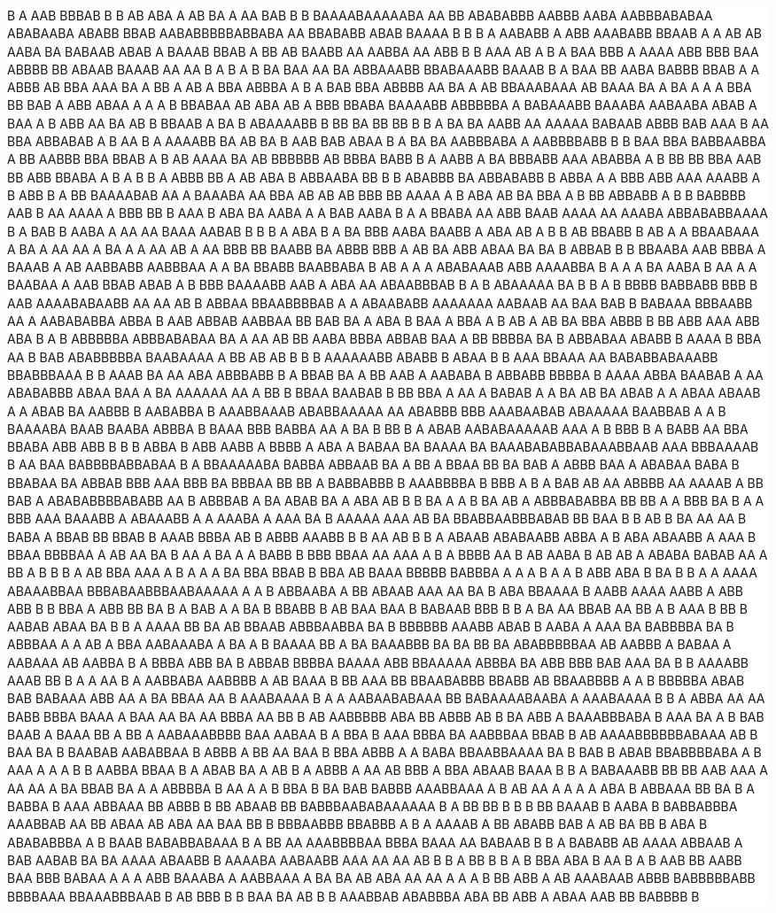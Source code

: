 B    A AAB BBBAB   B  B AB  ABA A AB BA A AA BAB  B B BAAAABAAAAABA AA BB ABABABBB AABBB  AABA AABBBABABAA ABABAABA ABABB BBAB AABABBBBBABBABA AA BBABABB ABAB BAAAA  B B B A AABABB  A ABB AAABABB BBAAB  A  A   AB AB AABA BA BABAAB   ABAB A BAAAB  BBAB A BB AB BAABB AA  AABBA AA  ABB B B AAA AB  A B  A BAA BBB A AAAA  ABB BBB BAA  ABBBB BB ABAAB  BAAAB     AA AA B A  B A   B BA  BAA  AA    BA     ABBAAABB BBABAAABB BAAAB B A     BAA BB AABA BABBB BBAB   A  A  ABBB AB  BBA  AAA BA A   BB A  AB A BBA ABBBA A B A BAB BBA  ABBBB AA   BA A  AB BBAAABAAA AB BAAA  BA A BA A  A A   BBA BB BAB A  ABB ABAA  A A A  B  BBABAA  AB ABA  AB  A  BBB BBABA BAAAABB ABBBBBA A BABAAABB  BAAABA  AABAABA  ABAB  A  BAA A  B  ABB AA   BA   AB B BBAAB    A  BA B ABAAAABB B BB    BA BB     BB   B B A BA  BA   AABB  AA AAAAA    BABAAB ABBB BAB   AAA  B   AA BBA ABBABAB A B AA B A   AAAABB BA AB BA    B  AAB BAB ABAA B A BA BA   AABBBABA  A  AABBBBABB B B BAA BBA BABBAABBA A   BB AABBB BBA BBAB A  B AB AAAA BA  AB BBBBBB  AB BBBA BABB B  A AABB A  BA  BBBABB  AAA ABABBA A  B BB  BB BBA AAB  BB ABB BBABA A B A   B B A ABBB BB A AB ABA B ABBAABA  BB  B B ABABBB BA   ABBABABB B ABBA   A  A BBB  ABB AAA  AAABB A B ABB B A  BB BAAAABAB AA  A BAAABA AA  BBA AB  AB AB BBB BB AAAA A B ABA AB BA BBA  A B  BB ABBABB A  B B BABBBB AAB  B  AA AAAA A  BBB BB B AAA B ABA   BA AABA A  A   BAB AABA B A  A  BBABA AA ABB BAAB AAAA  AA  AAABA ABBABABBAAAA B  A BAB B AABA  A AA AA BAAA AABAB B B B A ABA B  A BA BBB AABA   BAABB A ABA AB A     B B AB   BBABB B  AB  A A BBAABAAA A BA A  AA   AA A BA A A AA AB A   AA  BBB BB  BAABB    BA ABBB BBB   A AB BA  ABB ABAA BA BA B  ABBAB B   B BBAABA AAB BBBA A BAAAB A  AB AABBABB AABBBAA   A A BA    BBABB BAABBABA B  AB A A  A ABABAAAB ABB AAAABBA   B    A A   A  BA AABA B   AA A A  BAABAA A   AAB BBAB  ABAB A     B BBB  BAAAABB AAB  A  ABA AA ABAABBBAB   B A B  ABAAAAA BA B  B  A  B  BBBB BABBABB BBB B   AAB AAAABABAABB AA AA AB    B  ABBAA BBAABBBBAB A A ABAABABB AAAAAAA   AABAAB AA  BAA BAB B   BABAAA BBBAABB AA A AABABABBA ABBA B AAB  ABBAB AABBAA  BB BAB BA  A ABA   B   BAA A BBA  A B  AB    A  AB BA  BBA ABBB  B  BB ABB AAA ABB   ABA   B A B ABBBBBA ABBBABABAA BA A AA AB BB AABA  BBBA  ABBAB BAA A BB BBBBA BA B ABBABAA ABABB B AAAA      B   BBA  AA B BAB ABABBBBBA BAABAAAA A BB AB  AB B  B B AAAAAABB  ABABB B    ABAA B  B  AAA BBAAA AA BABABBABAAABB BBABBBAAA    B  B AAAB  BA AA ABA ABBBABB B A BBAB BA A BB   AAB A AABABA B ABBABB  BBBBA B AAAA ABBA BAABAB A  AA ABABABBB ABAA  BAA  A BA AAAAAA AA A BB B  BBAA BAABAB B BB  BBA  A AA A BABAB  A A BA AB  BA  ABAB A  A   ABAA  ABAAB   A A  ABAB    BA AABBB B  AABABBA  B  AAABBAAAB ABABBAAAAA   AA  ABABBB BBB AAABAABAB  ABAAAAA  BAABBAB A A B BAAAABA BAAB BAABA ABBBA  B  BAAA BBB BABBA AA  A BA  B    BB B A ABAB AABABAAAAAB  AAA A B BBB   B A BABB  AA BBA  BBABA ABB ABB B B B  ABBA B   ABB  AABB A  BBBB A ABA  A BABAA  BA BAAAA  BA  BAAABABABBABAAABBAAB AAA BBBAAAAB B AA  BAA BABBBBABBABAA B  A BBAAAAABA BABBA ABBAAB  BA A    BB A BBAA BB  BA BAB  A ABBB BAA  A  ABABAA BABA B BBABAA BA  ABBAB   BBB AAA BBB BA  BBBAA BB BB A BABBABBB B AAABBBBA B  BBB A  B A BAB AB  AA  ABBBB AA AAAAB     A BB  BAB  A  ABABABBBBABABB AA B ABBBAB A BA ABAB  BA  A ABA AB B    B BA A A B BA  AB A ABBBABABBA BB  BB   A   A BBB BA B A A  BBB AAA BAAABB A ABAAABB  A A AAABA A AAA BA B  AAAAA AAA AB BA BBABBAABBBABAB BB BAA  B  B AB B BA AA AA  B BABA  A BBAB BB BBAB B  AAAB BBBA AB B ABBB  AAABB B B AA AB B B A ABAAB  ABABAABB    ABBA A B ABA ABAABB   A  AAA  B BBAA  BBBBAA   A AB AA BA  B AA A BA A A   BABB     B BBB BBAA AA AAA A B    A BBBB AA B AB AABA  B AB AB A ABABA BABAB AA  A BB A  B B B A  AB BBA AAA A B A  A A  BA BBA BBAB B BBA  AB BAAA BBBBB BABBBA A  A A B A A B ABB ABA  B BA B B A A AAAA ABAAABBAA   BBBABAABBBAABAAAAA A A    B ABBAABA A BB ABAAB AAA AA     BA B ABA BBAAAA B   AABB  AAAA AABB A  ABB ABB    B    B   BBA  A ABB BB BA  B A BAB  A A BA B BBABB  B   AB   BAA BAA B BABAAB BBB B B A   BA  AA BBAB AA BB A B AAA B BB B AABAB ABAA BA B B A  AAAA  BB BA AB BBAAB ABBBAABBA BA  B BBBBBB AAABB  ABAB  B    AABA  A AAA BA    BABBBBA BA     B  ABBBAA A   A AB  A BBA AABAAABA  A BA A B  BAAAA BB A  BA BAAABBB  BA  BA   BB BA  ABABBBBBAA AB AABBB   A  BABAA A AABAAA AB  AABBA  B A BBBA  ABB BA  B ABBAB  BBBBA    BAAAA  ABB  BBAAAAA ABBBA  BA  ABB  BBB BAB   AAA BA B B AAAABB AAAB  BB  B A A AA B A AABBABA  AABBBB A  AB BAAA B  BB AAA BB   BBAABABBB  BBABB  AB  BBAABBBB A A B BBBBBA ABAB  BAB  BABAAA ABB  AA A BA  BBAA AA B AAABAAAA B   A    A AABAABABAAA BB BABAAAABAABA  A    AAABAAAA  B   B A  ABBA AA AA   BABB BBBA BAAA A  BAA AA  BA AA BBBA   AA BB  B AB AABBBBB   ABA BB  ABBB     AB B BA  ABB  A BAAABBBABA  B  AAA BA A B BAB BAAB A BAAA  BB A BB A  AABAAABBBB    BAA AABAA B A    BBA B AAA BBBA BA AABBBAA BBAB B AB   AAAABBBBBBABAAA  AB  B BAA BA B BAABAB AABABBAA B  ABBB  A  BB AA BAA B  BBA ABBB  A     A  BABA BBAABBAAAA  BA B BAB B ABAB BBABBBBABA  A B AAA  A A A  B  B  AABBA  BBAA B  A  ABAB BA  A AB B  A ABBB A AA   AB BBB A BBA ABAAB  BAAA B   B A  BABAAABB  BB BB AAB  AAA A    AA   AA A BA BBAB BA  A A ABBBBA   B  AA A  A B BBA B BA  BAB BABBB AAABBAAA A B AB AA A  A A  A ABA B   ABBAAA BB BA B A   BABBA      B AAA  ABBAAA  BB ABBB B BB ABAAB  BB BABBBAABABAAAAAA  B  A BB  BB B B B BB BAAAB B  AABA B  BABBABBBA  AAABBAB   AA BB ABAA  AB  ABA   AA  BAA BB B BBBAABBB BBABBB  A B  A  AAAAB A BB ABABB  BAB   A AB BA BB B ABA B   ABABABBBA A B BAAB BABABBABAAA B    A   BB AA   AAABBBBAA BBBA BAAA  AA BABAAB  B   B A BABABB AB  AAAA ABBAAB A  BAB AABAB  BA BA AAAA ABAABB B AAAABA AABAABB AAA  AA  AA AB B B A   BB B B  A B BBA ABA B AA B A   B AAB  BB AABB BAA  BBB  BABAA A  A A  ABB BAAABA A  AABBAAA A BA BA AB ABA AA AA  A A A B BB ABB  A AB  AAABAAB ABBB   BABBBBBABB   BBBBAAA BBAAABBBAAB  B AB  BBB  B B     BAA BA   AB B B AAABBAB  ABABBBA    ABA BB ABB  A    ABAA    AAB BB BABBBB B